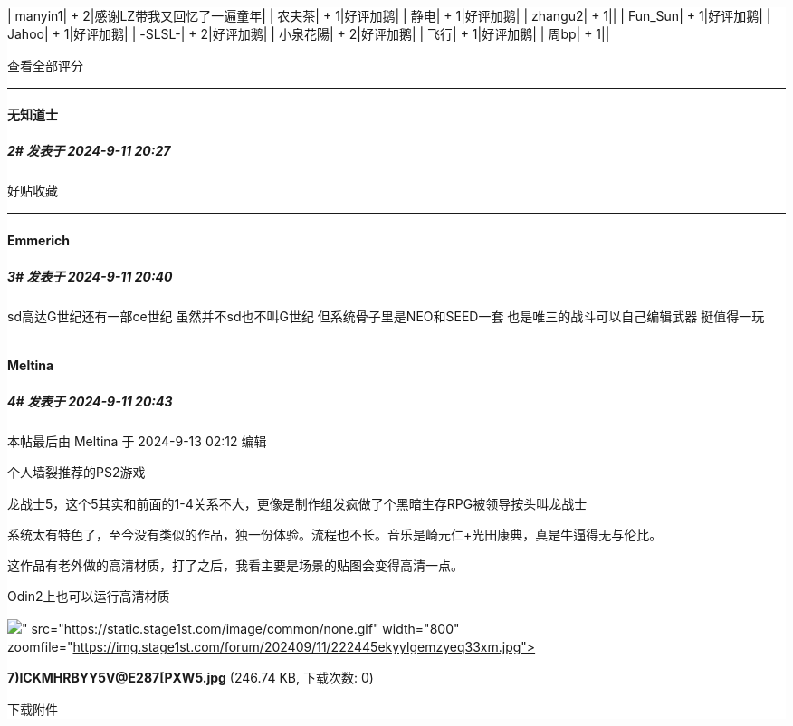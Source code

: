 | manyin1| + 2|感谢LZ带我又回忆了一遍童年|
| 农夫茶| + 1|好评加鹅|
| 静电| + 1|好评加鹅|
| zhangu2| + 1||
| Fun_Sun| + 1|好评加鹅|
| Jahoo| + 1|好评加鹅|
| -SLSL-| + 2|好评加鹅|
| 小泉花陽| + 2|好评加鹅|
| 飞行| + 1|好评加鹅|
| 周bp| + 1||

查看全部评分

*****

####  无知道士  
##### 2#       发表于 2024-9-11 20:27

好贴收藏

*****

####  Emmerich  
##### 3#       发表于 2024-9-11 20:40

sd高达G世纪还有一部ce世纪 虽然并不sd也不叫G世纪 但系统骨子里是NEO和SEED一套 也是唯三的战斗可以自己编辑武器 挺值得一玩

*****

####  Meltina  
##### 4#       发表于 2024-9-11 20:43

 本帖最后由 Meltina 于 2024-9-13 02:12 编辑 

个人墙裂推荐的PS2游戏

龙战士5，这个5其实和前面的1-4关系不大，更像是制作组发疯做了个黑暗生存RPG被领导按头叫龙战士

系统太有特色了，至今没有类似的作品，独一份体验。流程也不长。音乐是崎元仁+光田康典，真是牛逼得无与伦比。

这作品有老外做的高清材质，打了之后，我看主要是场景的贴图会变得高清一点。

Odin2上也可以运行高清材质

<img src="https://img.stage1st.com/forum/202409/11/222445ekyylgemzyeq33xm.jpg" referrerpolicy="no-referrer">" src="https://static.stage1st.com/image/common/none.gif" width="800" zoomfile="https://img.stage1st.com/forum/202409/11/222445ekyylgemzyeq33xm.jpg">

<strong>7)ICKMHRBYY5V@E287[PXW5.jpg</strong> (246.74 KB, 下载次数: 0)

下载附件
